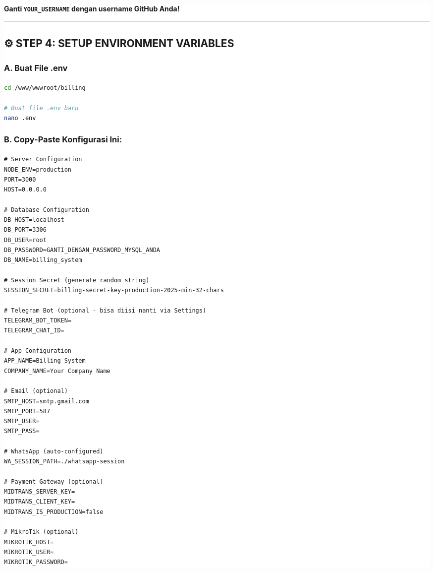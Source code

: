```bash
```

**Ganti `YOUR_USERNAME` dengan username GitHub Anda!**

---

## ⚙️ STEP 4: SETUP ENVIRONMENT VARIABLES

### A. Buat File .env

```bash
cd /www/wwwroot/billing

# Buat file .env baru
nano .env
```

### B. Copy-Paste Konfigurasi Ini:

```env
# Server Configuration
NODE_ENV=production
PORT=3000
HOST=0.0.0.0

# Database Configuration
DB_HOST=localhost
DB_PORT=3306
DB_USER=root
DB_PASSWORD=GANTI_DENGAN_PASSWORD_MYSQL_ANDA
DB_NAME=billing_system

# Session Secret (generate random string)
SESSION_SECRET=billing-secret-key-production-2025-min-32-chars

# Telegram Bot (optional - bisa diisi nanti via Settings)
TELEGRAM_BOT_TOKEN=
TELEGRAM_CHAT_ID=

# App Configuration
APP_NAME=Billing System
COMPANY_NAME=Your Company Name

# Email (optional)
SMTP_HOST=smtp.gmail.com
SMTP_PORT=587
SMTP_USER=
SMTP_PASS=

# WhatsApp (auto-configured)
WA_SESSION_PATH=./whatsapp-session

# Payment Gateway (optional)
MIDTRANS_SERVER_KEY=
MIDTRANS_CLIENT_KEY=
MIDTRANS_IS_PRODUCTION=false

# MikroTik (optional)
MIKROTIK_HOST=
MIKROTIK_USER=
MIKROTIK_PASSWORD=
```

